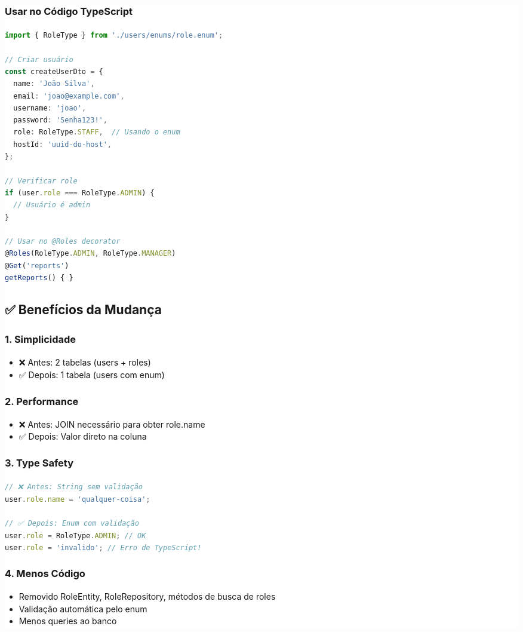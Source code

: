 ### Usar no Código TypeScript

```typescript
import { RoleType } from './users/enums/role.enum';

// Criar usuário
const createUserDto = {
  name: 'João Silva',
  email: 'joao@example.com',
  username: 'joao',
  password: 'Senha123!',
  role: RoleType.STAFF,  // Usando o enum
  hostId: 'uuid-do-host',
};

// Verificar role
if (user.role === RoleType.ADMIN) {
  // Usuário é admin
}

// Usar no @Roles decorator
@Roles(RoleType.ADMIN, RoleType.MANAGER)
@Get('reports')
getReports() { }
```

## ✅ Benefícios da Mudança

### 1. **Simplicidade**

- ❌ Antes: 2 tabelas (users + roles)
- ✅ Depois: 1 tabela (users com enum)

### 2. **Performance**

- ❌ Antes: JOIN necessário para obter role.name
- ✅ Depois: Valor direto na coluna

### 3. **Type Safety**

```typescript
// ❌ Antes: String sem validação
user.role.name = 'qualquer-coisa';

// ✅ Depois: Enum com validação
user.role = RoleType.ADMIN; // OK
user.role = 'invalido'; // Erro de TypeScript!
```

### 4. **Menos Código**

- Removido RoleEntity, RoleRepository, métodos de busca de roles
- Validação automática pelo enum
- Menos queries ao banco
